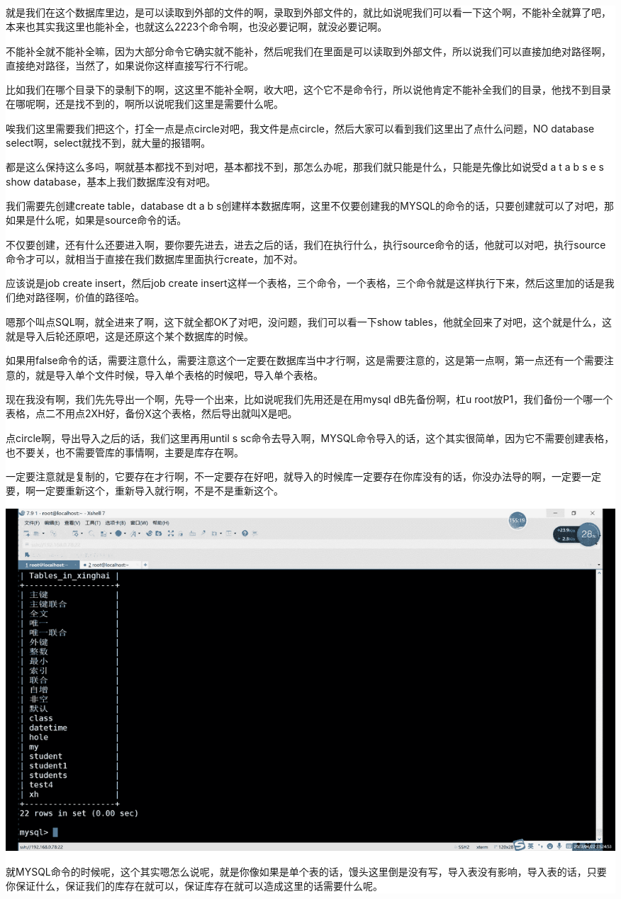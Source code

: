 就是我们在这个数据库里边，是可以读取到外部的文件的啊，录取到外部文件的，就比如说呢我们可以看一下这个啊，不能补全就算了吧，本来也其实我这里也能补全，也就这么2223个命令啊，也没必要记啊，就没必要记啊。

不能补全就不能补全嘛，因为大部分命令它确实就不能补，然后呢我们在里面是可以读取到外部文件，所以说我们可以直接加绝对路径啊，直接绝对路径，当然了，如果说你这样直接写行不行呢。

比如我们在哪个目录下的录制下的啊，这这里不能补全啊，收大吧，这个它不是命令行，所以说他肯定不能补全我们的目录，他找不到目录在哪呢啊，还是找不到的，啊所以说呢我们这里是需要什么呢。

唉我们这里需要我们把这个，打全一点是点circle对吧，我文件是点circle，然后大家可以看到我们这里出了点什么问题，NO database select啊，select就找不到，就大量的报错啊。

都是这么保持这么多吗，啊就基本都找不到对吧，基本都找不到，那怎么办呢，那我们就只能是什么，只能是先像比如说受d a t a b s e s show database，基本上我们数据库没有对吧。

我们需要先创建create table，database dt a b s创建样本数据库啊，这里不仅要创建我的MYSQL的命令的话，只要创建就可以了对吧，那如果是什么呢，如果是source命令的话。

不仅要创建，还有什么还要进入啊，要你要先进去，进去之后的话，我们在执行什么，执行source命令的话，他就可以对吧，执行source命令才可以，就相当于直接在我们数据库里面执行create，加不对。

应该说是job create insert，然后job create insert这样一个表格，三个命令，一个表格，三个命令就是这样执行下来，然后这里加的话是我们绝对路径啊，价值的路径哈。

嗯那个叫点SQL啊，就全进来了啊，这下就全都OK了对吧，没问题，我们可以看一下show tables，他就全回来了对吧，这个就是什么，这就是导入后轮还原吧，这是还原这个某个数据库的时候。

如果用false命令的话，需要注意什么，需要注意这个一定要在数据库当中才行啊，这是需要注意的，这是第一点啊，第一点还有一个需要注意的，就是导入单个文件时候，导入单个表格的时候吧，导入单个表格。

现在我没有啊，我们先先导出一个啊，先导一个出来，比如说呢我们先用还是在用mysql dB先备份啊，杠u root放P1，我们备份一个哪一个表格，点二不用点2XH好，备份X这个表格，然后导出就叫X是吧。

点circle啊，导出导入之后的话，我们这里再用until s sc命令去导入啊，MYSQL命令导入的话，这个其实很简单，因为它不需要创建表格，也不要关，也不需要管库的事情啊，主要是库存在啊。

一定要注意就是复制的，它要存在才行啊，不一定要存在好吧，就导入的时候库一定要存在你库没有的话，你没办法导的啊，一定要一定要，啊一定要重新这个，重新导入就行啊，不是不是重新这个。



![](img/cdd60f92eac3514168f31fcffd439a91_33.png)

就MYSQL命令的时候呢，这个其实嗯怎么说呢，就是你像如果是单个表的话，馒头这里倒是没有写，导入表没有影响，导入表的话，只要你保证什么，保证我们的库存在就可以，保证库存在就可以造成这里的话需要什么呢。
